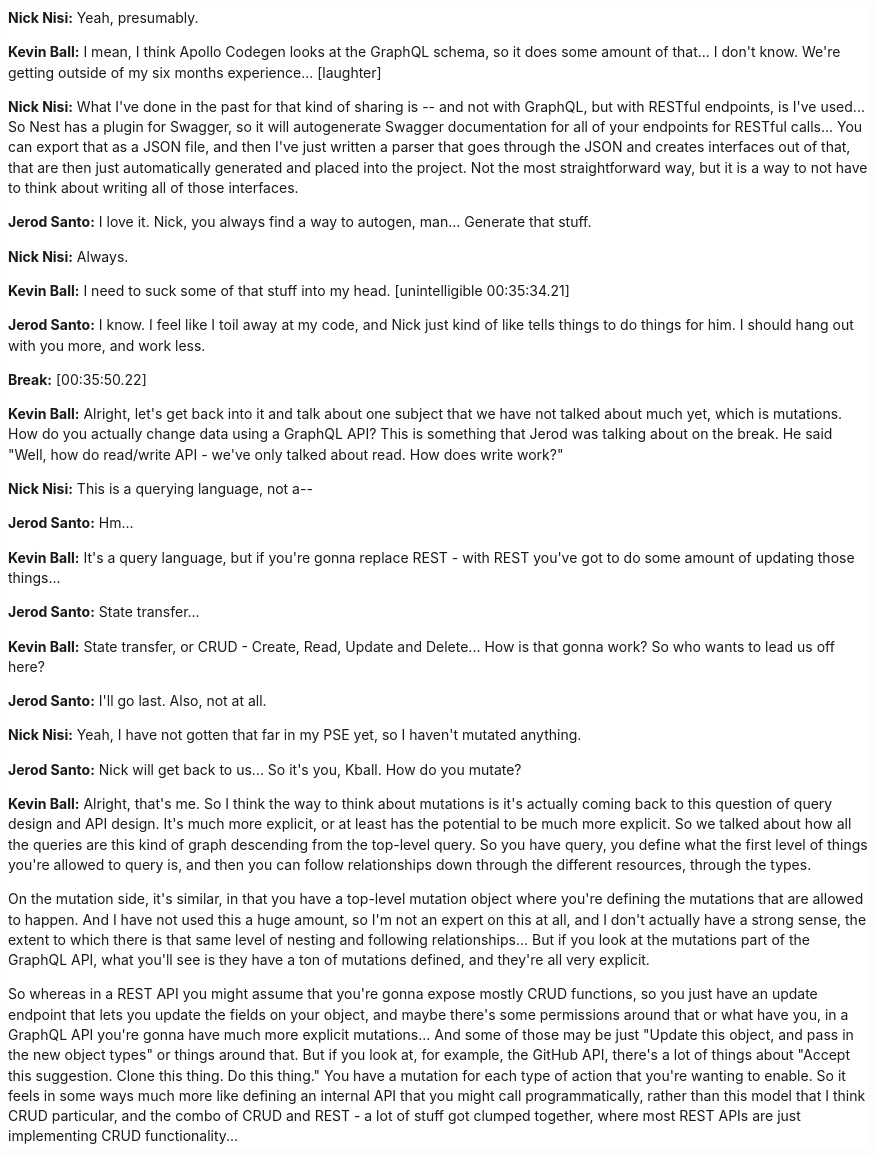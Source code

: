 **Nick Nisi:** Yeah, presumably.

**Kevin Ball:** I mean, I think Apollo Codegen looks at the GraphQL schema, so it does some amount of that... I don't know. We're getting outside of my six months experience... \[laughter\]

**Nick Nisi:** What I've done in the past for that kind of sharing is -- and not with GraphQL, but with RESTful endpoints, is I've used... So Nest has a plugin for Swagger, so it will autogenerate Swagger documentation for all of your endpoints for RESTful calls... You can export that as a JSON file, and then I've just written a parser that goes through the JSON and creates interfaces out of that, that are then just automatically generated and placed into the project. Not the most straightforward way, but it is a way to not have to think about writing all of those interfaces.

**Jerod Santo:** I love it. Nick, you always find a way to autogen, man... Generate that stuff.

**Nick Nisi:** Always.

**Kevin Ball:** I need to suck some of that stuff into my head. \[unintelligible 00:35:34.21\]

**Jerod Santo:** I know. I feel like I toil away at my code, and Nick just kind of like tells things to do things for him. I should hang out with you more, and work less.

**Break:** \[00:35:50.22\]

**Kevin Ball:** Alright, let's get back into it and talk about one subject that we have not talked about much yet, which is mutations. How do you actually change data using a GraphQL API? This is something that Jerod was talking about on the break. He said "Well, how do read/write API - we've only talked about read. How does write work?"

**Nick Nisi:** This is a querying language, not a--

**Jerod Santo:** Hm...

**Kevin Ball:** It's a query language, but if you're gonna replace REST - with REST you've got to do some amount of updating those things...

**Jerod Santo:** State transfer...

**Kevin Ball:** State transfer, or CRUD - Create, Read, Update and Delete... How is that gonna work? So who wants to lead us off here?

**Jerod Santo:** I'll go last. Also, not at all.

**Nick Nisi:** Yeah, I have not gotten that far in my PSE yet, so I haven't mutated anything.

**Jerod Santo:** Nick will get back to us... So it's you, Kball. How do you mutate?

**Kevin Ball:** Alright, that's me. So I think the way to think about mutations is it's actually coming back to this question of query design and API design. It's much more explicit, or at least has the potential to be much more explicit. So we talked about how all the queries are this kind of graph descending from the top-level query. So you have query, you define what the first level of things you're allowed to query is, and then you can follow relationships down through the different resources, through the types.

On the mutation side, it's similar, in that you have a top-level mutation object where you're defining the mutations that are allowed to happen. And I have not used this a huge amount, so I'm not an expert on this at all, and I don't actually have a strong sense, the extent to which there is that same level of nesting and following relationships... But if you look at the mutations part of the GraphQL API, what you'll see is they have a ton of mutations defined, and they're all very explicit.

So whereas in a REST API you might assume that you're gonna expose mostly CRUD functions, so you just have an update endpoint that lets you update the fields on your object, and maybe there's some permissions around that or what have you, in a GraphQL API you're gonna have much more explicit mutations... And some of those may be just "Update this object, and pass in the new object types" or things around that. But if you look at, for example, the GitHub API, there's a lot of things about "Accept this suggestion. Clone this thing. Do this thing." You have a mutation for each type of action that you're wanting to enable. So it feels in some ways much more like defining an internal API that you might call programmatically, rather than this model that I think CRUD particular, and the combo of CRUD and REST - a lot of stuff got clumped together, where most REST APIs are just implementing CRUD functionality...
